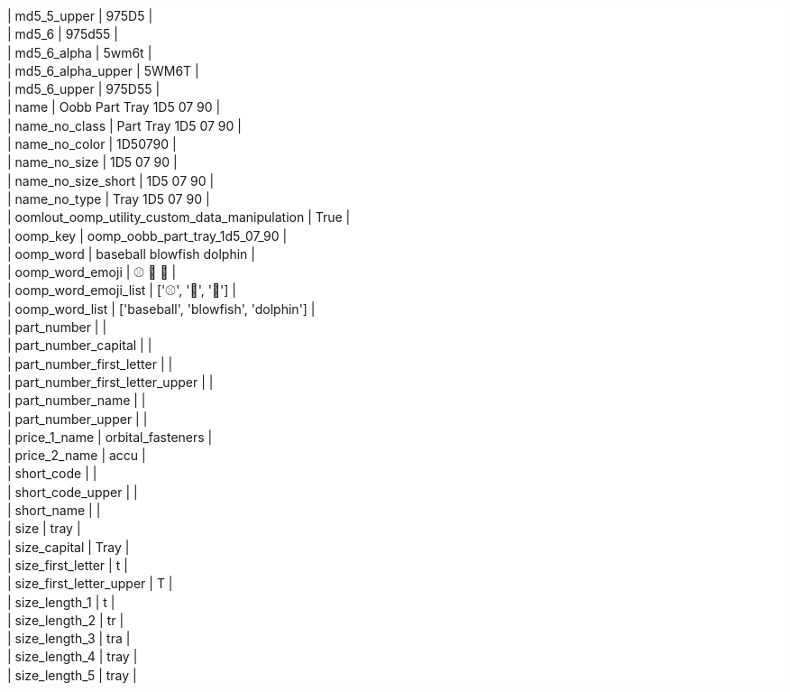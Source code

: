 | md5_5_upper | 975D5 |  
| md5_6 | 975d55 |  
| md5_6_alpha | 5wm6t |  
| md5_6_alpha_upper | 5WM6T |  
| md5_6_upper | 975D55 |  
| name | Oobb Part Tray 1D5 07 90 |  
| name_no_class | Part Tray 1D5 07 90 |  
| name_no_color | 1D50790 |  
| name_no_size | 1D5 07 90 |  
| name_no_size_short | 1D5 07 90 |  
| name_no_type | Tray 1D5 07 90 |  
| oomlout_oomp_utility_custom_data_manipulation | True |  
| oomp_key | oomp_oobb_part_tray_1d5_07_90 |  
| oomp_word | baseball blowfish dolphin |  
| oomp_word_emoji | :baseball: :blowfish: :dolphin: |  
| oomp_word_emoji_list | [':baseball:', ':blowfish:', ':dolphin:'] |  
| oomp_word_list | ['baseball', 'blowfish', 'dolphin'] |  
| part_number |  |  
| part_number_capital |  |  
| part_number_first_letter |  |  
| part_number_first_letter_upper |  |  
| part_number_name |  |  
| part_number_upper |  |  
| price_1_name | orbital_fasteners |  
| price_2_name | accu |  
| short_code |  |  
| short_code_upper |  |  
| short_name |  |  
| size | tray |  
| size_capital | Tray |  
| size_first_letter | t |  
| size_first_letter_upper | T |  
| size_length_1 | t |  
| size_length_2 | tr |  
| size_length_3 | tra |  
| size_length_4 | tray |  
| size_length_5 | tray |  